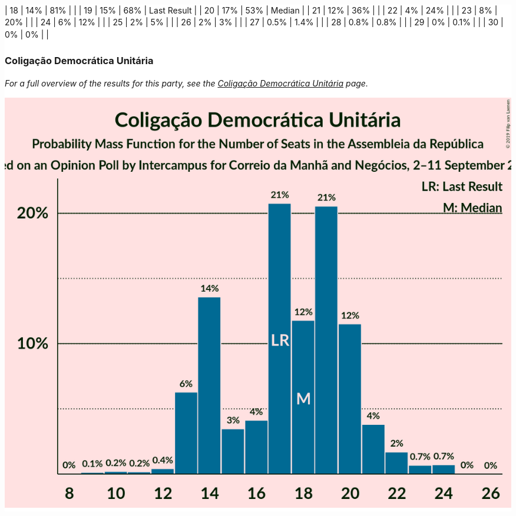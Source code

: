 | 18 | 14% | 81% |  |
| 19 | 15% | 68% | Last Result |
| 20 | 17% | 53% | Median |
| 21 | 12% | 36% |  |
| 22 | 4% | 24% |  |
| 23 | 8% | 20% |  |
| 24 | 6% | 12% |  |
| 25 | 2% | 5% |  |
| 26 | 2% | 3% |  |
| 27 | 0.5% | 1.4% |  |
| 28 | 0.8% | 0.8% |  |
| 29 | 0% | 0.1% |  |
| 30 | 0% | 0% |  |

### Coligação Democrática Unitária

*For a full overview of the results for this party, see the [Coligação Democrática Unitária](party-coligaçãodemocráticaunitária.html) page.*

![Graph with seats probability mass function not yet produced](2019-09-11-Intercampus-seats-pmf-coligaçãodemocráticaunitária.png "Seats Probability Mass Function")